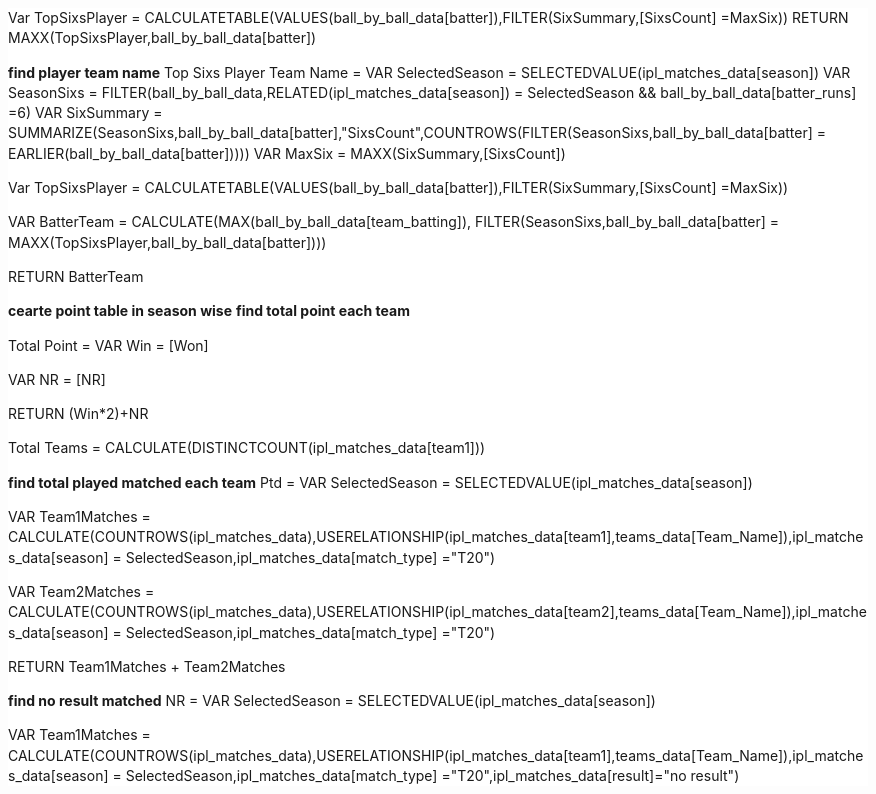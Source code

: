 Var TopSixsPlayer = CALCULATETABLE(VALUES(ball_by_ball_data[batter]),FILTER(SixSummary,[SixsCount] =MaxSix))
RETURN 
MAXX(TopSixsPlayer,ball_by_ball_data[batter])

**find player team name**
Top Sixs Player Team Name = 
VAR SelectedSeason = SELECTEDVALUE(ipl_matches_data[season])
VAR SeasonSixs = FILTER(ball_by_ball_data,RELATED(ipl_matches_data[season]) = SelectedSeason && 
                        ball_by_ball_data[batter_runs] =6)
VAR SixSummary = SUMMARIZE(SeasonSixs,ball_by_ball_data[batter],"SixsCount",COUNTROWS(FILTER(SeasonSixs,ball_by_ball_data[batter] = EARLIER(ball_by_ball_data[batter]))))
VAR MaxSix = MAXX(SixSummary,[SixsCount])

Var TopSixsPlayer = CALCULATETABLE(VALUES(ball_by_ball_data[batter]),FILTER(SixSummary,[SixsCount] =MaxSix))

VAR BatterTeam = CALCULATE(MAX(ball_by_ball_data[team_batting]),
                      FILTER(SeasonSixs,ball_by_ball_data[batter] = MAXX(TopSixsPlayer,ball_by_ball_data[batter])))

RETURN 
    BatterTeam

 
 **cearte point table in season wise**
  **find total point each team**  

Total Point = 
 VAR Win = [Won]

 VAR NR = [NR]

 RETURN (Win*2)+NR

 Total Teams = CALCULATE(DISTINCTCOUNT(ipl_matches_data[team1]))


**find total played matched each team**
 Ptd = 
VAR SelectedSeason = SELECTEDVALUE(ipl_matches_data[season])

VAR Team1Matches = 
                   CALCULATE(COUNTROWS(ipl_matches_data),USERELATIONSHIP(ipl_matches_data[team1],teams_data[Team_Name]),ipl_matches_data[season] = SelectedSeason,ipl_matches_data[match_type] ="T20")

VAR Team2Matches = 
                   CALCULATE(COUNTROWS(ipl_matches_data),USERELATIONSHIP(ipl_matches_data[team2],teams_data[Team_Name]),ipl_matches_data[season] = SelectedSeason,ipl_matches_data[match_type] ="T20")

RETURN Team1Matches + Team2Matches

**find no result matched**
NR = 
VAR SelectedSeason = SELECTEDVALUE(ipl_matches_data[season])

VAR Team1Matches = 
                   CALCULATE(COUNTROWS(ipl_matches_data),USERELATIONSHIP(ipl_matches_data[team1],teams_data[Team_Name]),ipl_matches_data[season] = SelectedSeason,ipl_matches_data[match_type] ="T20",ipl_matches_data[result]="no result")
